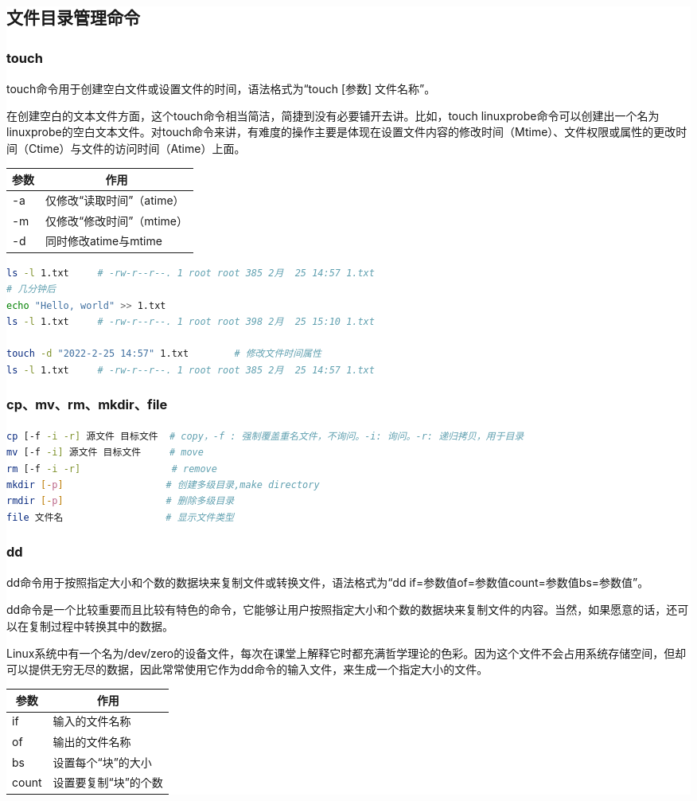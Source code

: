 



## 文件目录管理命令

### touch

touch命令用于创建空白文件或设置文件的时间，语法格式为“touch [参数] 文件名称”。

在创建空白的文本文件方面，这个touch命令相当简洁，简捷到没有必要铺开去讲。比如，touch linuxprobe命令可以创建出一个名为linuxprobe的空白文本文件。对touch命令来讲，有难度的操作主要是体现在设置文件内容的修改时间（Mtime）、文件权限或属性的更改时间（Ctime）与文件的访问时间（Atime）上面。

| 参数 | 作用                      |
| ---- | ------------------------- |
| -a   | 仅修改“读取时间”（atime） |
| -m   | 仅修改“修改时间”（mtime） |
| -d   | 同时修改atime与mtime      |

```bash
ls -l 1.txt		# -rw-r--r--. 1 root root 385 2月  25 14:57 1.txt
# 几分钟后
echo "Hello, world" >> 1.txt
ls -l 1.txt		# -rw-r--r--. 1 root root 398 2月  25 15:10 1.txt

touch -d "2022-2-25 14:57" 1.txt		# 修改文件时间属性
ls -l 1.txt		# -rw-r--r--. 1 root root 385 2月  25 14:57 1.txt
```



### cp、mv、rm、mkdir、file

```bash
cp [-f -i -r] 源文件 目标文件	# copy，-f : 强制覆盖重名文件，不询问。-i: 询问。-r: 递归拷贝，用于目录
mv [-f -i] 源文件 目标文件		# move
rm [-f -i -r]				 # remove
mkdir [-p]					# 创建多级目录,make directory
rmdir [-p]					# 删除多级目录
file 文件名				  # 显示文件类型
```



### dd

dd命令用于按照指定大小和个数的数据块来复制文件或转换文件，语法格式为“dd if=参数值of=参数值count=参数值bs=参数值”。

dd命令是一个比较重要而且比较有特色的命令，它能够让用户按照指定大小和个数的数据块来复制文件的内容。当然，如果愿意的话，还可以在复制过程中转换其中的数据。

Linux系统中有一个名为/dev/zero的设备文件，每次在课堂上解释它时都充满哲学理论的色彩。因为这个文件不会占用系统存储空间，但却可以提供无穷无尽的数据，因此常常使用它作为dd命令的输入文件，来生成一个指定大小的文件。

| 参数  | 作用                 |
| ----- | -------------------- |
| if    | 输入的文件名称       |
| of    | 输出的文件名称       |
| bs    | 设置每个“块”的大小   |
| count | 设置要复制“块”的个数 |
